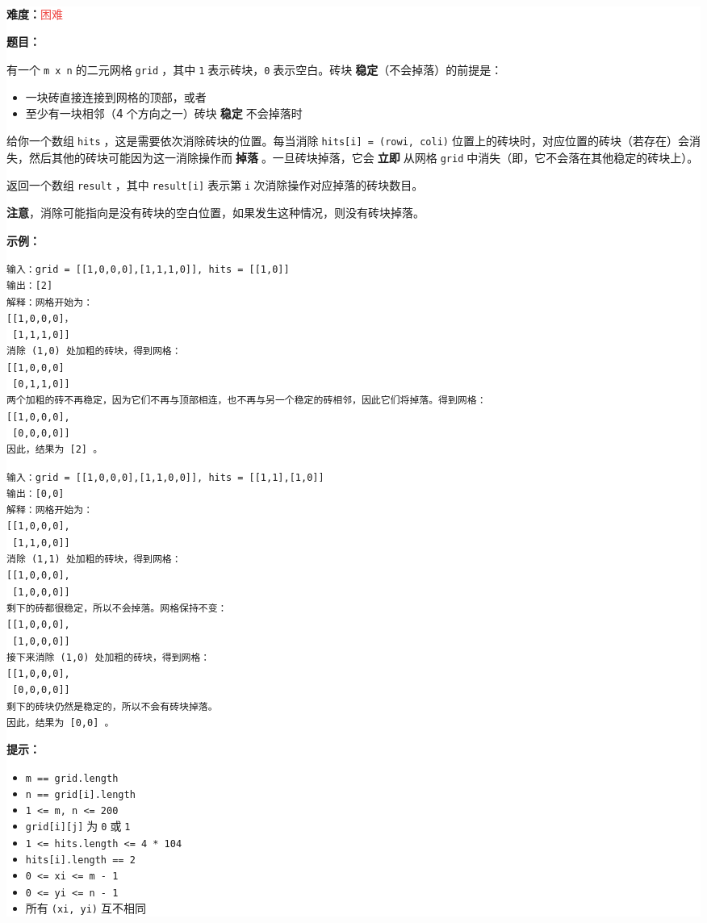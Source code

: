 **难度：**<font color=#ef4743>困难</font>

**题目：**

有一个 `m x n` 的二元网格 `grid` ，其中 `1` 表示砖块，`0` 表示空白。砖块 **稳定**（不会掉落）的前提是：

- 一块砖直接连接到网格的顶部，或者
- 至少有一块相邻（4 个方向之一）砖块 **稳定** 不会掉落时

给你一个数组 `hits` ，这是需要依次消除砖块的位置。每当消除 `hits[i] = (rowi, coli)` 位置上的砖块时，对应位置的砖块（若存在）会消失，然后其他的砖块可能因为这一消除操作而 **掉落** 。一旦砖块掉落，它会 **立即** 从网格 `grid` 中消失（即，它不会落在其他稳定的砖块上）。

返回一个数组 `result` ，其中 `result[i]` 表示第 `i` 次消除操作对应掉落的砖块数目。

**注意**，消除可能指向是没有砖块的空白位置，如果发生这种情况，则没有砖块掉落。

**示例：**

```
输入：grid = [[1,0,0,0],[1,1,1,0]], hits = [[1,0]]
输出：[2]
解释：网格开始为：
[[1,0,0,0]，
 [1,1,1,0]]
消除 (1,0) 处加粗的砖块，得到网格：
[[1,0,0,0]
 [0,1,1,0]]
两个加粗的砖不再稳定，因为它们不再与顶部相连，也不再与另一个稳定的砖相邻，因此它们将掉落。得到网格：
[[1,0,0,0],
 [0,0,0,0]]
因此，结果为 [2] 。
```

```
输入：grid = [[1,0,0,0],[1,1,0,0]], hits = [[1,1],[1,0]]
输出：[0,0]
解释：网格开始为：
[[1,0,0,0],
 [1,1,0,0]]
消除 (1,1) 处加粗的砖块，得到网格：
[[1,0,0,0],
 [1,0,0,0]]
剩下的砖都很稳定，所以不会掉落。网格保持不变：
[[1,0,0,0], 
 [1,0,0,0]]
接下来消除 (1,0) 处加粗的砖块，得到网格：
[[1,0,0,0],
 [0,0,0,0]]
剩下的砖块仍然是稳定的，所以不会有砖块掉落。
因此，结果为 [0,0] 。
```

**提示：**

- `m == grid.length`
- `n == grid[i].length`
- `1 <= m, n <= 200`
- `grid[i][j]` 为 `0` 或 `1`
- `1 <= hits.length <= 4 * 104`
- `hits[i].length == 2`
- `0 <= xi <= m - 1`
- `0 <= yi <= n - 1`
- 所有 `(xi, yi)` 互不相同
